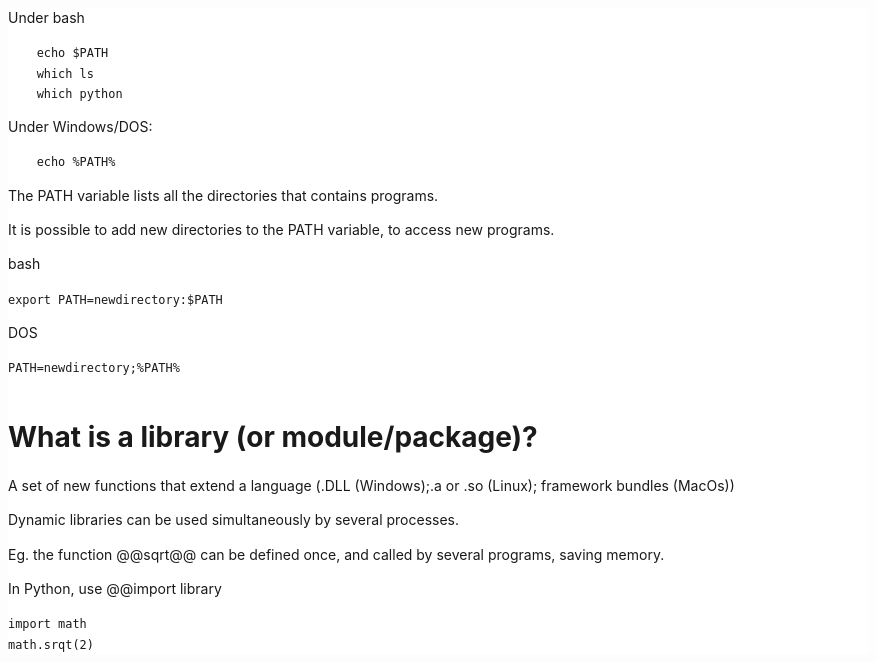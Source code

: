 
Under bash

```
	echo $PATH
	which ls
	which python
```


Under Windows/DOS:

```
	echo %PATH%
```
	



The PATH variable lists all the directories that contains programs.

It is possible to add new directories to the PATH variable, to access new programs.

bash

	export PATH=newdirectory:$PATH


DOS

	PATH=newdirectory;%PATH%


# What is a library (or module/package)?

A set of new functions that extend a language (.DLL (Windows);.a or .so (Linux); framework bundles (MacOs))

Dynamic libraries can be used simultaneously by several processes. 

Eg. the function @@sqrt@@ can be defined once, and called by several programs, saving memory.  

In Python, use @@import library


	import math
	math.srqt(2)

